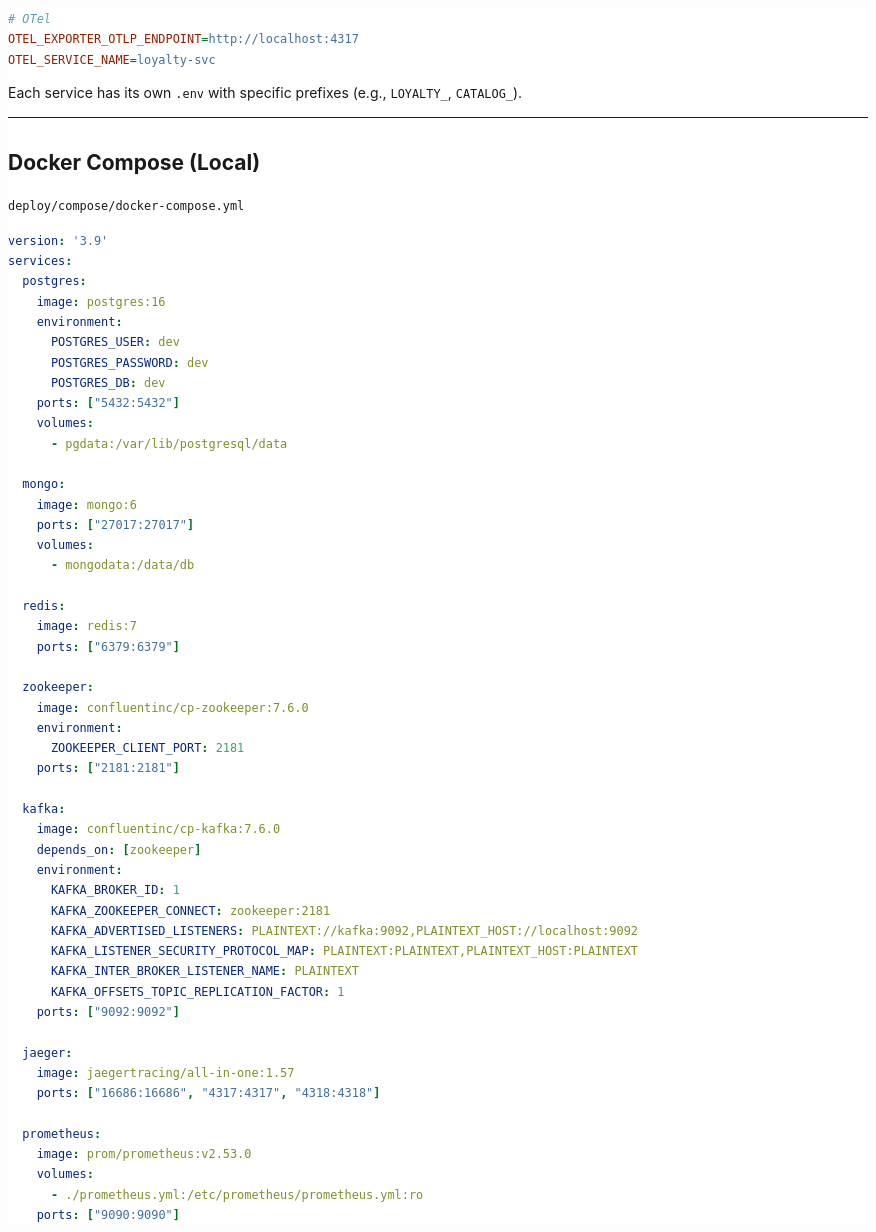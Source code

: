 ```ini
# OTel
OTEL_EXPORTER_OTLP_ENDPOINT=http://localhost:4317
OTEL_SERVICE_NAME=loyalty-svc
```

Each service has its own `.env` with specific prefixes (e.g., `LOYALTY_`, `CATALOG_`).

---

## Docker Compose (Local)

`deploy/compose/docker-compose.yml`

```yaml
version: '3.9'
services:
  postgres:
    image: postgres:16
    environment:
      POSTGRES_USER: dev
      POSTGRES_PASSWORD: dev
      POSTGRES_DB: dev
    ports: ["5432:5432"]
    volumes:
      - pgdata:/var/lib/postgresql/data

  mongo:
    image: mongo:6
    ports: ["27017:27017"]
    volumes:
      - mongodata:/data/db

  redis:
    image: redis:7
    ports: ["6379:6379"]

  zookeeper:
    image: confluentinc/cp-zookeeper:7.6.0
    environment:
      ZOOKEEPER_CLIENT_PORT: 2181
    ports: ["2181:2181"]

  kafka:
    image: confluentinc/cp-kafka:7.6.0
    depends_on: [zookeeper]
    environment:
      KAFKA_BROKER_ID: 1
      KAFKA_ZOOKEEPER_CONNECT: zookeeper:2181
      KAFKA_ADVERTISED_LISTENERS: PLAINTEXT://kafka:9092,PLAINTEXT_HOST://localhost:9092
      KAFKA_LISTENER_SECURITY_PROTOCOL_MAP: PLAINTEXT:PLAINTEXT,PLAINTEXT_HOST:PLAINTEXT
      KAFKA_INTER_BROKER_LISTENER_NAME: PLAINTEXT
      KAFKA_OFFSETS_TOPIC_REPLICATION_FACTOR: 1
    ports: ["9092:9092"]

  jaeger:
    image: jaegertracing/all-in-one:1.57
    ports: ["16686:16686", "4317:4317", "4318:4318"]

  prometheus:
    image: prom/prometheus:v2.53.0
    volumes:
      - ./prometheus.yml:/etc/prometheus/prometheus.yml:ro
    ports: ["9090:9090"]

```